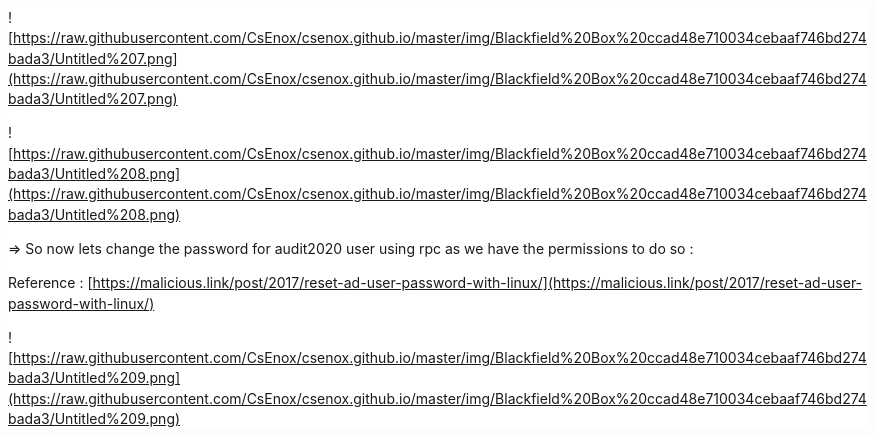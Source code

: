 ![https://raw.githubusercontent.com/CsEnox/csenox.github.io/master/img/Blackfield%20Box%20ccad48e710034cebaaf746bd274bada3/Untitled%207.png](https://raw.githubusercontent.com/CsEnox/csenox.github.io/master/img/Blackfield%20Box%20ccad48e710034cebaaf746bd274bada3/Untitled%207.png)

![https://raw.githubusercontent.com/CsEnox/csenox.github.io/master/img/Blackfield%20Box%20ccad48e710034cebaaf746bd274bada3/Untitled%208.png](https://raw.githubusercontent.com/CsEnox/csenox.github.io/master/img/Blackfield%20Box%20ccad48e710034cebaaf746bd274bada3/Untitled%208.png)

⇒ So now lets change the password for audit2020 user using rpc as we have the permissions to do so :

Reference : [https://malicious.link/post/2017/reset-ad-user-password-with-linux/](https://malicious.link/post/2017/reset-ad-user-password-with-linux/)

![https://raw.githubusercontent.com/CsEnox/csenox.github.io/master/img/Blackfield%20Box%20ccad48e710034cebaaf746bd274bada3/Untitled%209.png](https://raw.githubusercontent.com/CsEnox/csenox.github.io/master/img/Blackfield%20Box%20ccad48e710034cebaaf746bd274bada3/Untitled%209.png)
